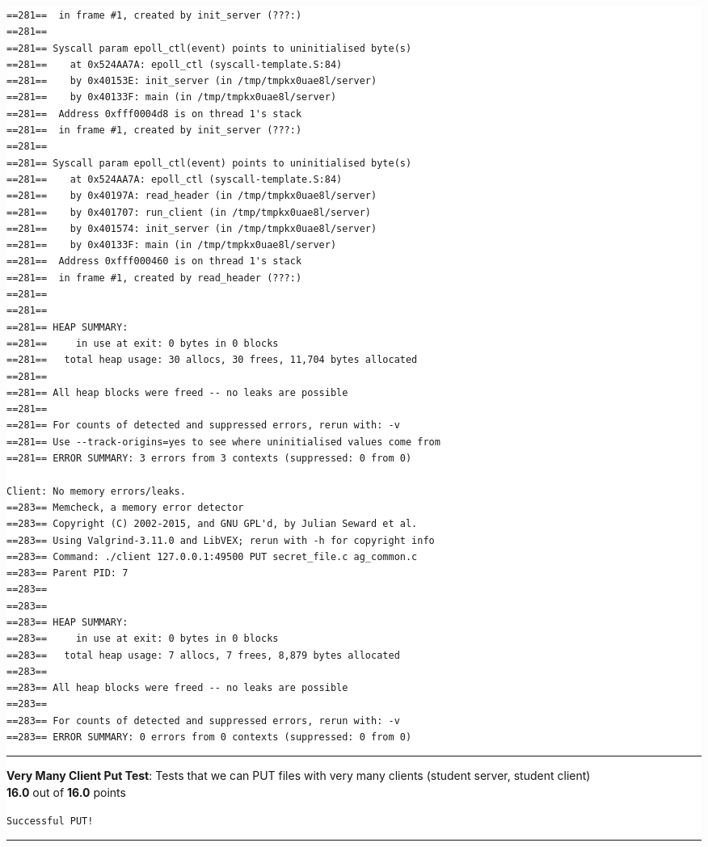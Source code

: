 ```
==281==  in frame #1, created by init_server (???:)
==281== 
==281== Syscall param epoll_ctl(event) points to uninitialised byte(s)
==281==    at 0x524AA7A: epoll_ctl (syscall-template.S:84)
==281==    by 0x40153E: init_server (in /tmp/tmpkx0uae8l/server)
==281==    by 0x40133F: main (in /tmp/tmpkx0uae8l/server)
==281==  Address 0xfff0004d8 is on thread 1's stack
==281==  in frame #1, created by init_server (???:)
==281== 
==281== Syscall param epoll_ctl(event) points to uninitialised byte(s)
==281==    at 0x524AA7A: epoll_ctl (syscall-template.S:84)
==281==    by 0x40197A: read_header (in /tmp/tmpkx0uae8l/server)
==281==    by 0x401707: run_client (in /tmp/tmpkx0uae8l/server)
==281==    by 0x401574: init_server (in /tmp/tmpkx0uae8l/server)
==281==    by 0x40133F: main (in /tmp/tmpkx0uae8l/server)
==281==  Address 0xfff000460 is on thread 1's stack
==281==  in frame #1, created by read_header (???:)
==281== 
==281== 
==281== HEAP SUMMARY:
==281==     in use at exit: 0 bytes in 0 blocks
==281==   total heap usage: 30 allocs, 30 frees, 11,704 bytes allocated
==281== 
==281== All heap blocks were freed -- no leaks are possible
==281== 
==281== For counts of detected and suppressed errors, rerun with: -v
==281== Use --track-origins=yes to see where uninitialised values come from
==281== ERROR SUMMARY: 3 errors from 3 contexts (suppressed: 0 from 0)

Client: No memory errors/leaks.
==283== Memcheck, a memory error detector
==283== Copyright (C) 2002-2015, and GNU GPL'd, by Julian Seward et al.
==283== Using Valgrind-3.11.0 and LibVEX; rerun with -h for copyright info
==283== Command: ./client 127.0.0.1:49500 PUT secret_file.c ag_common.c
==283== Parent PID: 7
==283== 
==283== 
==283== HEAP SUMMARY:
==283==     in use at exit: 0 bytes in 0 blocks
==283==   total heap usage: 7 allocs, 7 frees, 8,879 bytes allocated
==283== 
==283== All heap blocks were freed -- no leaks are possible
==283== 
==283== For counts of detected and suppressed errors, rerun with: -v
==283== ERROR SUMMARY: 0 errors from 0 contexts (suppressed: 0 from 0)
```
---

**Very Many Client Put Test**: Tests that we can PUT files with very many clients (student server, student client)  
**16.0** out of **16.0** points
```
Successful PUT!
```
---
